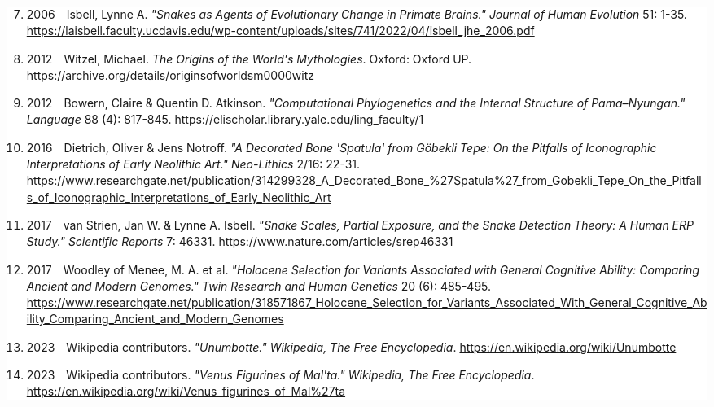 7. 2006 Isbell, Lynne A. *"Snakes as Agents of Evolutionary Change in Primate Brains."* *Journal of Human Evolution* 51: 1-35. <https://laisbell.faculty.ucdavis.edu/wp-content/uploads/sites/741/2022/04/isbell_jhe_2006.pdf> 

8. 2012 Witzel, Michael. *The Origins of the World's Mythologies*. Oxford: Oxford UP. <https://archive.org/details/originsofworldsm0000witz> 

9. 2012 Bowern, Claire & Quentin D. Atkinson. *"Computational Phylogenetics and the Internal Structure of Pama–Nyungan."* *Language* 88 (4): 817-845. <https://elischolar.library.yale.edu/ling_faculty/1> 

10. 2016 Dietrich, Oliver & Jens Notroff. *"A Decorated Bone 'Spatula' from Göbekli Tepe: On the Pitfalls of Iconographic Interpretations of Early Neolithic Art."* *Neo-Lithics* 2/16: 22-31. <https://www.researchgate.net/publication/314299328_A_Decorated_Bone_%27Spatula%27_from_Gobekli_Tepe_On_the_Pitfalls_of_Iconographic_Interpretations_of_Early_Neolithic_Art> 

11. 2017 van Strien, Jan W. & Lynne A. Isbell. *"Snake Scales, Partial Exposure, and the Snake Detection Theory: A Human ERP Study."* *Scientific Reports* 7: 46331. <https://www.nature.com/articles/srep46331> 

12. 2017 Woodley of Menee, M. A. et al. *"Holocene Selection for Variants Associated with General Cognitive Ability: Comparing Ancient and Modern Genomes."* *Twin Research and Human Genetics* 20 (6): 485-495. <https://www.researchgate.net/publication/318571867_Holocene_Selection_for_Variants_Associated_With_General_Cognitive_Ability_Comparing_Ancient_and_Modern_Genomes> 

13. 2023 Wikipedia contributors. *"Unumbotte."* *Wikipedia, The Free Encyclopedia*. <https://en.wikipedia.org/wiki/Unumbotte> 

14. 2023 Wikipedia contributors. *"Venus Figurines of Mal'ta."* *Wikipedia, The Free Encyclopedia*. <https://en.wikipedia.org/wiki/Venus_figurines_of_Mal%27ta> 
